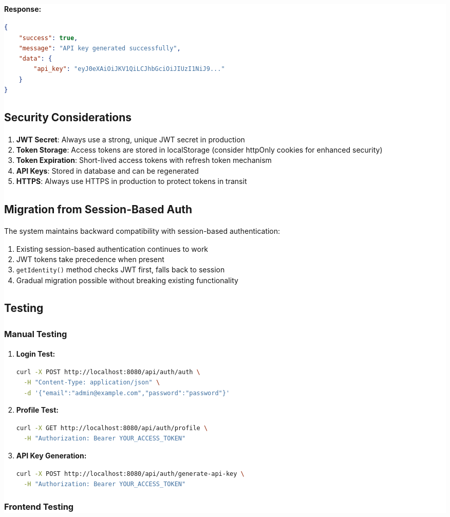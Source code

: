 **Response:**
```json
{
    "success": true,
    "message": "API key generated successfully",
    "data": {
        "api_key": "eyJ0eXAiOiJKV1QiLCJhbGciOiJIUzI1NiJ9..."
    }
}
```

## Security Considerations

1. **JWT Secret**: Always use a strong, unique JWT secret in production
2. **Token Storage**: Access tokens are stored in localStorage (consider httpOnly cookies for enhanced security)
3. **Token Expiration**: Short-lived access tokens with refresh token mechanism
4. **API Keys**: Stored in database and can be regenerated
5. **HTTPS**: Always use HTTPS in production to protect tokens in transit

## Migration from Session-Based Auth

The system maintains backward compatibility with session-based authentication:

1. Existing session-based authentication continues to work
2. JWT tokens take precedence when present
3. `getIdentity()` method checks JWT first, falls back to session
4. Gradual migration possible without breaking existing functionality

## Testing

### Manual Testing

1. **Login Test:**
   ```bash
   curl -X POST http://localhost:8080/api/auth/auth \
     -H "Content-Type: application/json" \
     -d '{"email":"admin@example.com","password":"password"}'
   ```

2. **Profile Test:**
   ```bash
   curl -X GET http://localhost:8080/api/auth/profile \
     -H "Authorization: Bearer YOUR_ACCESS_TOKEN"
   ```

3. **API Key Generation:**
   ```bash
   curl -X POST http://localhost:8080/api/auth/generate-api-key \
     -H "Authorization: Bearer YOUR_ACCESS_TOKEN"
   ```

### Frontend Testing

